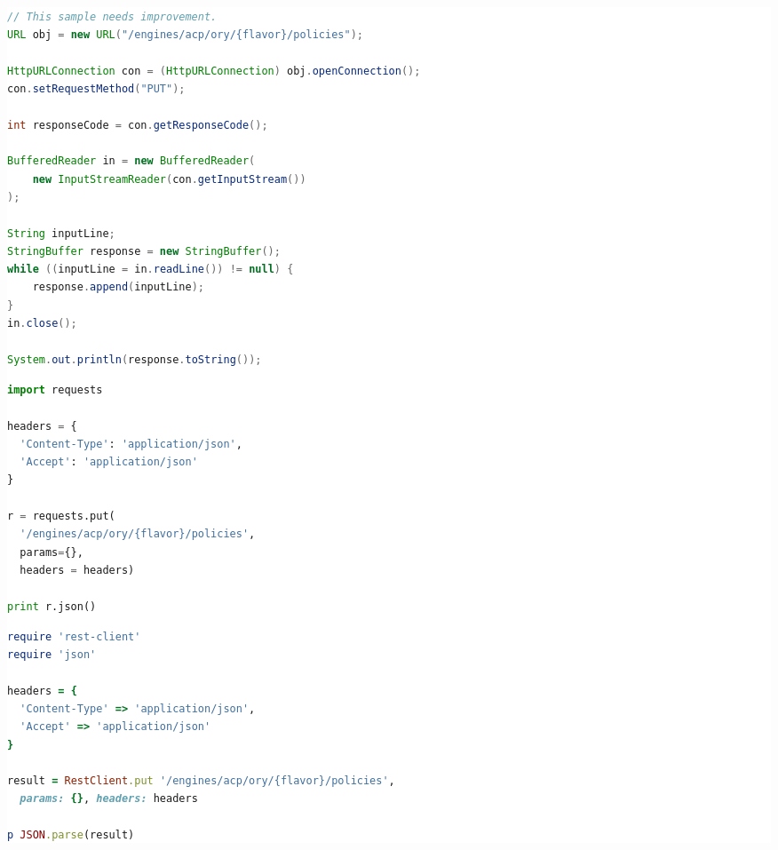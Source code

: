 </div>
<div class="tab-pane" role="tabpanel"  id="tab-upsertOryAccessControlPolicy-java">

```java
// This sample needs improvement.
URL obj = new URL("/engines/acp/ory/{flavor}/policies");

HttpURLConnection con = (HttpURLConnection) obj.openConnection();
con.setRequestMethod("PUT");

int responseCode = con.getResponseCode();

BufferedReader in = new BufferedReader(
    new InputStreamReader(con.getInputStream())
);

String inputLine;
StringBuffer response = new StringBuffer();
while ((inputLine = in.readLine()) != null) {
    response.append(inputLine);
}
in.close();

System.out.println(response.toString());
```

</div>
<div class="tab-pane" role="tabpanel"  id="tab-upsertOryAccessControlPolicy-python">

```python
import requests

headers = {
  'Content-Type': 'application/json',
  'Accept': 'application/json'
}

r = requests.put(
  '/engines/acp/ory/{flavor}/policies',
  params={},
  headers = headers)

print r.json()
```

</div>
<div class="tab-pane" role="tabpanel"  id="tab-upsertOryAccessControlPolicy-ruby">

```ruby
require 'rest-client'
require 'json'

headers = {
  'Content-Type' => 'application/json',
  'Accept' => 'application/json'
}

result = RestClient.put '/engines/acp/ory/{flavor}/policies',
  params: {}, headers: headers

p JSON.parse(result)
```
